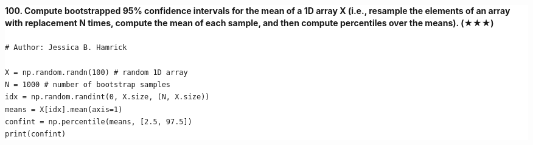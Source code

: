 #### 100. Compute bootstrapped 95% confidence intervals for the mean of a 1D array X (i.e., resample the elements of an array with replacement N times, compute the mean of each sample, and then compute percentiles over the means). (★★★)


```python3
# Author: Jessica B. Hamrick

X = np.random.randn(100) # random 1D array
N = 1000 # number of bootstrap samples
idx = np.random.randint(0, X.size, (N, X.size))
means = X[idx].mean(axis=1)
confint = np.percentile(means, [2.5, 97.5])
print(confint)
```
